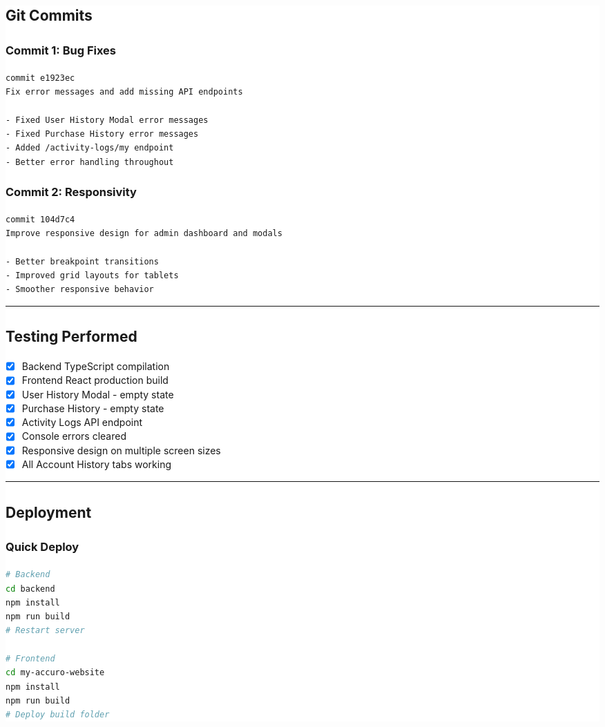 
## Git Commits

### Commit 1: Bug Fixes
```
commit e1923ec
Fix error messages and add missing API endpoints

- Fixed User History Modal error messages
- Fixed Purchase History error messages
- Added /activity-logs/my endpoint
- Better error handling throughout
```

### Commit 2: Responsivity
```
commit 104d7c4
Improve responsive design for admin dashboard and modals

- Better breakpoint transitions
- Improved grid layouts for tablets
- Smoother responsive behavior
```

---

## Testing Performed

- [x] Backend TypeScript compilation
- [x] Frontend React production build
- [x] User History Modal - empty state
- [x] Purchase History - empty state
- [x] Activity Logs API endpoint
- [x] Console errors cleared
- [x] Responsive design on multiple screen sizes
- [x] All Account History tabs working

---

## Deployment

### Quick Deploy
```bash
# Backend
cd backend
npm install
npm run build
# Restart server

# Frontend
cd my-accuro-website
npm install
npm run build
# Deploy build folder
```
